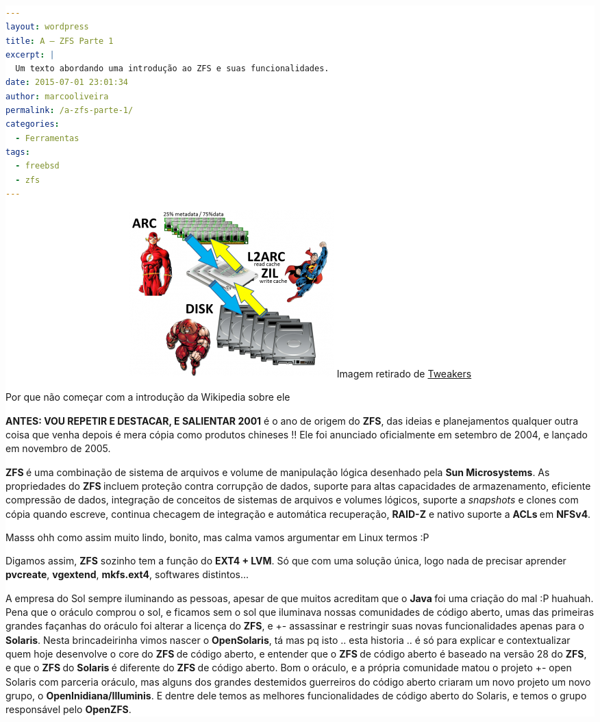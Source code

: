 ```yaml
---
layout: wordpress
title: A – ZFS Parte 1
excerpt: |
  Um texto abordando uma introdução ao ZFS e suas funcionalidades.
date: 2015-07-01 23:01:34
author: marcooliveira
permalink: /a-zfs-parte-1/
categories:
  - Ferramentas
tags:
  - freebsd
  - zfs
---
```


<p style="text-align: center;"><img class="aligncenter" src="/assets/wp-content/uploads/2015/06/278852-300x245.png" alt="ZFS" width="300" height="245" />
Imagem retirado de <a href="http://tweakers.net" target="_blank">Tweakers</a></p>

Por que não começar com a introdução da Wikipedia sobre ele

<strong>ANTES: VOU REPETIR E DESTACAR, E SALIENTAR 2001</strong> é o ano de origem do <strong>ZFS</strong>, das ideias e planejamentos qualquer outra coisa que venha depois é mera cópia como produtos chineses !! Ele foi anunciado oficialmente em setembro de 2004, e lançado em novembro de 2005.

<strong>ZFS </strong>é uma combinação de sistema de arquivos e volume de manipulação lógica desenhado pela <strong>Sun Microsystems</strong>. As propriedades do <strong>ZFS </strong>incluem proteção contra corrupção de dados, suporte para altas capacidades de armazenamento, eficiente compressão de dados, integração de conceitos de sistemas de arquivos e volumes lógicos, suporte a <em>snapshots </em>e clones com cópia quando escreve, continua checagem de integração e automática recuperação, <strong>RAID-Z</strong> e nativo suporte a <strong>ACLs </strong>em <strong>NFSv4</strong>.



Masss ohh como assim muito lindo, bonito, mas calma vamos argumentar em Linux termos :P

Digamos assim, <strong>ZFS</strong> sozinho tem a função do <strong>EXT4 + LVM</strong>. Só que com uma solução única, logo nada de precisar aprender <strong>pvcreate</strong>, <strong>vgextend</strong>, <strong>mkfs.ext4</strong>, softwares distintos...

A empresa do Sol sempre iluminando as pessoas, apesar de que muitos acreditam que o <strong>Java </strong>foi uma criação do mal :P huahuah. Pena que o oráculo comprou o sol, e ficamos sem o sol que iluminava nossas comunidades de código aberto, umas das primeiras grandes façanhas do oráculo foi alterar a licença do <strong>ZFS</strong>, e +- assassinar e restringir suas novas funcionalidades apenas para o <strong>Solaris</strong>. Nesta brincadeirinha vimos nascer o <strong>OpenSolaris</strong>, tá mas pq isto .. esta historia .. é só para explicar e contextualizar quem hoje desenvolve o core do <strong>ZFS </strong>de código aberto, e entender que o <strong>ZFS </strong>de código aberto é baseado na versão 28 do <strong>ZFS</strong>, e que o <strong>ZFS </strong>do <strong>Solaris </strong>é diferente do <strong>ZFS </strong>de código aberto. Bom o oráculo, e a própria comunidade matou o projeto +- open Solaris com parceria oráculo, mas alguns dos grandes destemidos guerreiros do código aberto criaram um novo projeto um novo grupo, o <strong>OpenInidiana/Illuminis</strong>. E dentre dele temos as melhores funcionalidades de código aberto do Solaris, e temos o grupo responsável pelo <strong>OpenZFS</strong>.
